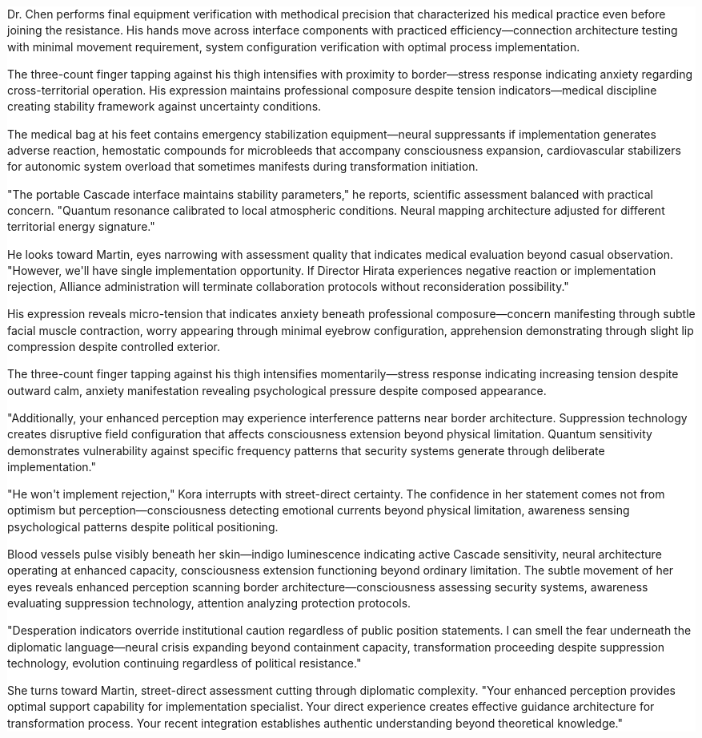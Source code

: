 Dr. Chen performs final equipment verification with methodical precision that characterized his medical practice even before joining the resistance. His hands move across interface components with practiced efficiency—connection architecture testing with minimal movement requirement, system configuration verification with optimal process implementation.

The three-count finger tapping against his thigh intensifies with proximity to border—stress response indicating anxiety regarding cross-territorial operation. His expression maintains professional composure despite tension indicators—medical discipline creating stability framework against uncertainty conditions.

The medical bag at his feet contains emergency stabilization equipment—neural suppressants if implementation generates adverse reaction, hemostatic compounds for microbleeds that accompany consciousness expansion, cardiovascular stabilizers for autonomic system overload that sometimes manifests during transformation initiation.

"The portable Cascade interface maintains stability parameters," he reports, scientific assessment balanced with practical concern. "Quantum resonance calibrated to local atmospheric conditions. Neural mapping architecture adjusted for different territorial energy signature." 

He looks toward Martin, eyes narrowing with assessment quality that indicates medical evaluation beyond casual observation. "However, we'll have single implementation opportunity. If Director Hirata experiences negative reaction or implementation rejection, Alliance administration will terminate collaboration protocols without reconsideration possibility." 

His expression reveals micro-tension that indicates anxiety beneath professional composure—concern manifesting through subtle facial muscle contraction, worry appearing through minimal eyebrow configuration, apprehension demonstrating through slight lip compression despite controlled exterior.

The three-count finger tapping against his thigh intensifies momentarily—stress response indicating increasing tension despite outward calm, anxiety manifestation revealing psychological pressure despite composed appearance.

"Additionally, your enhanced perception may experience interference patterns near border architecture. Suppression technology creates disruptive field configuration that affects consciousness extension beyond physical limitation. Quantum sensitivity demonstrates vulnerability against specific frequency patterns that security systems generate through deliberate implementation."

"He won't implement rejection," Kora interrupts with street-direct certainty. The confidence in her statement comes not from optimism but perception—consciousness detecting emotional currents beyond physical limitation, awareness sensing psychological patterns despite political positioning.

Blood vessels pulse visibly beneath her skin—indigo luminescence indicating active Cascade sensitivity, neural architecture operating at enhanced capacity, consciousness extension functioning beyond ordinary limitation. The subtle movement of her eyes reveals enhanced perception scanning border architecture—consciousness assessing security systems, awareness evaluating suppression technology, attention analyzing protection protocols.

"Desperation indicators override institutional caution regardless of public position statements. I can smell the fear underneath the diplomatic language—neural crisis expanding beyond containment capacity, transformation proceeding despite suppression technology, evolution continuing regardless of political resistance."

She turns toward Martin, street-direct assessment cutting through diplomatic complexity. "Your enhanced perception provides optimal support capability for implementation specialist. Your direct experience creates effective guidance architecture for transformation process. Your recent integration establishes authentic understanding beyond theoretical knowledge."
